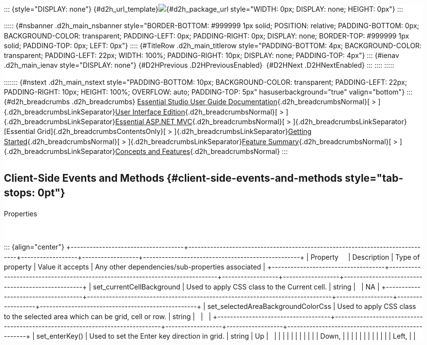 ::: {style="DISPLAY: none"}
[](ms-xhelp:///?Id=d2h_url_template){#d2h_url_template}![](!package_url!){#d2h_package_url style="WIDTH: 0px; DISPLAY: none; HEIGHT: 0px"}
:::

::::: {#nsbanner .d2h_main_nsbanner style="BORDER-BOTTOM: #999999 1px solid; POSITION: relative; PADDING-BOTTOM: 0px; BACKGROUND-COLOR: transparent; PADDING-LEFT: 0px; PADDING-RIGHT: 0px; DISPLAY: none; BORDER-TOP: #999999 1px solid; PADDING-TOP: 0px; LEFT: 0px"}
:::: {#TitleRow .d2h_main_titlerow style="PADDING-BOTTOM: 4px; BACKGROUND-COLOR: transparent; PADDING-LEFT: 22px; WIDTH: 100%; PADDING-RIGHT: 10px; DISPLAY: none; PADDING-TOP: 4px"}
::: {#ienav .d2h_main_ienav style="DISPLAY: none"}
[](ms-xhelp:///?Id=2b3f1927-9d10-4733-8c84-c29eae7ee178){#D2HPrevious .D2HPreviousEnabled}  [](ms-xhelp:///?Id=d6bda6b4-6ba8-4ccb-b492-9bf185eccc1f){#D2HNext .D2HNextEnabled}
:::
::::
:::::

::::::: {#nstext .d2h_main_nstext style="PADDING-BOTTOM: 10px; BACKGROUND-COLOR: transparent; PADDING-LEFT: 22px; PADDING-RIGHT: 10px; HEIGHT: 100%; OVERFLOW: auto; PADDING-TOP: 5px" hasuserbackground="true" valign="bottom"}
::: {#d2h_breadcrumbs .d2h_breadcrumbs}
[Essential Studio User Guide Documentation](ms-xhelp:///?Id=12457748-09e3-4d74-a240-8e049cedf030){.d2h_breadcrumbsNormal}[ \> ]{.d2h_breadcrumbsLinkSeparator}[User Interface Edition](ms-xhelp:///?Id=c29296b7-531c-413b-a0ec-488ca1f7f669){.d2h_breadcrumbsNormal}[ \> ]{.d2h_breadcrumbsLinkSeparator}[Essential ASP.NET MVC](ms-xhelp:///?Id=4b14e7d1-65c4-4f67-b1aa-2c37709905a5){.d2h_breadcrumbsNormal}[ \> ]{.d2h_breadcrumbsLinkSeparator}[Essential Grid]{.d2h_breadcrumbsContentsOnly}[ \> ]{.d2h_breadcrumbsLinkSeparator}[Getting Started](ms-xhelp:///?Id=c7ed3902-b25b-4170-be58-1d3d0b57748a){.d2h_breadcrumbsNormal}[ \> ]{.d2h_breadcrumbsLinkSeparator}[Feature Summary](ms-xhelp:///?Id=1923e679-441a-44e0-9bca-e0e50988a857){.d2h_breadcrumbsNormal}[ \> ]{.d2h_breadcrumbsLinkSeparator}[Concepts and Features](ms-xhelp:///?Id=4a1657fa-4756-42b9-9153-aebf5dcfc503){.d2h_breadcrumbsNormal}
:::

## Client-Side Events and Methods {#client-side-events-and-methods style="tab-stops: 0pt"}

Properties

 

::: {align="center"}
+------------------------------------+------------------------------------------------------------------------------+------------------+------------------+--------------------------------------------------+
| Property                           | Description                                                                  | Type of property | Value it accepts | Any other dependencies/sub-properties associated |
+------------------------------------+------------------------------------------------------------------------------+------------------+------------------+--------------------------------------------------+
| set_currentCellBackground          | Used to apply CSS class to the Current cell.                                 | string           |                  | NA                                               |
+------------------------------------+------------------------------------------------------------------------------+------------------+------------------+--------------------------------------------------+
| set_selectedAreaBackgroundColorCss | Used to apply CSS class to the selected area which can be grid, cell or row. | string           |                  |                                                  |
+------------------------------------+------------------------------------------------------------------------------+------------------+------------------+--------------------------------------------------+
| set_enterKey()                     | Used to set the Enter key direction in grid.                                 | string           | Up               |                                                  |
|                                    |                                                                              |                  |                  |                                                  |
|                                    |                                                                              |                  | Down,            |                                                  |
|                                    |                                                                              |                  |                  |                                                  |
|                                    |                                                                              |                  | Left,            |                                                  |